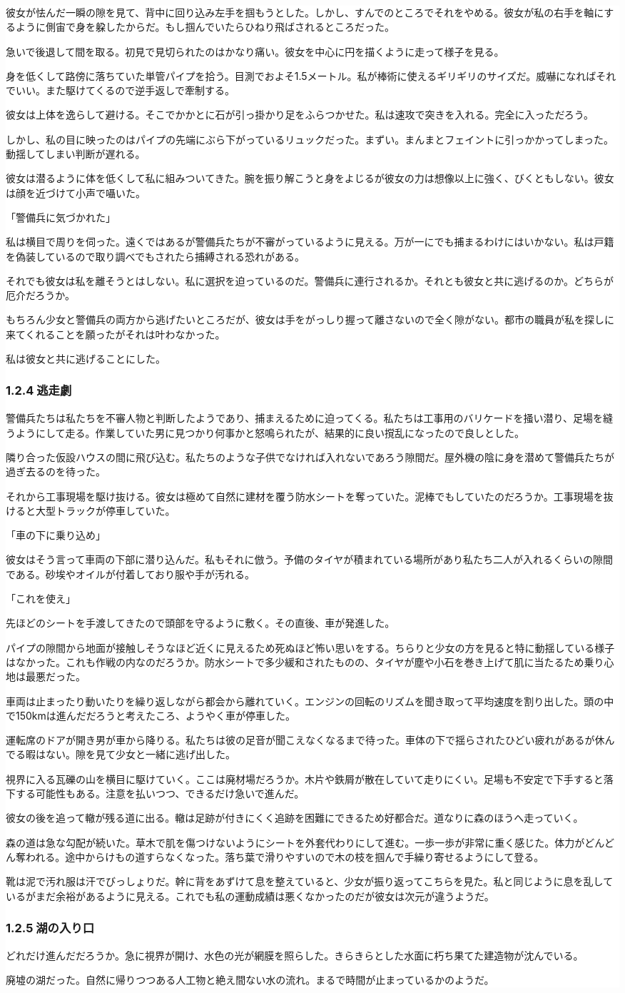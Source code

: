 彼女が怯んだ一瞬の隙を見て、背中に回り込み左手を掴もうとした。しかし、すんでのところでそれをやめる。彼女が私の右手を軸にするように側宙で身を躱したからだ。もし掴んでいたらひねり飛ばされるところだった。

急いで後退して間を取る。初見で見切られたのはかなり痛い。彼女を中心に円を描くように走って様子を見る。

身を低くして路傍に落ちていた単管パイプを拾う。目測でおよそ1.5メートル。私が棒術に使えるギリギリのサイズだ。威嚇になればそれでいい。また駆けてくるので逆手返しで牽制する。

彼女は上体を逸らして避ける。そこでかかとに石が引っ掛かり足をふらつかせた。私は速攻で突きを入れる。完全に入っただろう。

しかし、私の目に映ったのはパイプの先端にぶら下がっているリュックだった。まずい。まんまとフェイントに引っかかってしまった。動揺してしまい判断が遅れる。

彼女は潜るように体を低くして私に組みついてきた。腕を振り解こうと身をよじるが彼女の力は想像以上に強く、びくともしない。彼女は顔を近づけて小声で囁いた。

「警備兵に気づかれた」

私は横目で周りを伺った。遠くではあるが警備兵たちが不審がっているように見える。万が一にでも捕まるわけにはいかない。私は戸籍を偽装しているので取り調べでもされたら捕縛される恐れがある。

それでも彼女は私を離そうとはしない。私に選択を迫っているのだ。警備兵に連行されるか。それとも彼女と共に逃げるのか。どちらが厄介だろうか。

もちろん少女と警備兵の両方から逃げたいところだが、彼女は手をがっしり握って離さないので全く隙がない。都市の職員が私を探しに来てくれることを願ったがそれは叶わなかった。

私は彼女と共に逃げることにした。

### 1.2.4 逃走劇

警備兵たちは私たちを不審人物と判断したようであり、捕まえるために迫ってくる。私たちは工事用のバリケードを掻い潜り、足場を縫うようにして走る。作業していた男に見つかり何事かと怒鳴られたが、結果的に良い撹乱になったので良しとした。

隣り合った仮設ハウスの間に飛び込む。私たちのような子供でなければ入れないであろう隙間だ。屋外機の陰に身を潜めて警備兵たちが過ぎ去るのを待った。

それから工事現場を駆け抜ける。彼女は極めて自然に建材を覆う防水シートを奪っていた。泥棒でもしていたのだろうか。工事現場を抜けると大型トラックが停車していた。

「車の下に乗り込め」

彼女はそう言って車両の下部に潜り込んだ。私もそれに倣う。予備のタイヤが積まれている場所があり私たち二人が入れるくらいの隙間である。砂埃やオイルが付着しており服や手が汚れる。

「これを使え」

先ほどのシートを手渡してきたので頭部を守るように敷く。その直後、車が発進した。

パイプの隙間から地面が接触しそうなほど近くに見えるため死ぬほど怖い思いをする。ちらりと少女の方を見ると特に動揺している様子はなかった。これも作戦の内なのだろうか。防水シートで多少緩和されたものの、タイヤが塵や小石を巻き上げて肌に当たるため乗り心地は最悪だった。

車両は止まったり動いたりを繰り返しながら都会から離れていく。エンジンの回転のリズムを聞き取って平均速度を割り出した。頭の中で150kmは進んだだろうと考えたころ、ようやく車が停車した。

運転席のドアが開き男が車から降りる。私たちは彼の足音が聞こえなくなるまで待った。車体の下で揺らされたひどい疲れがあるが休んでる暇はない。隙を見て少女と一緒に逃げ出した。

視界に入る瓦礫の山を横目に駆けていく。ここは廃材場だろうか。木片や鉄屑が散在していて走りにくい。足場も不安定で下手すると落下する可能性もある。注意を払いつつ、できるだけ急いで進んだ。

彼女の後を追って轍が残る道に出る。轍は足跡が付きにくく追跡を困難にできるため好都合だ。道なりに森のほうへ走っていく。

森の道は急な勾配が続いた。草木で肌を傷つけないようにシートを外套代わりにして進む。一歩一歩が非常に重く感じた。体力がどんどん奪われる。途中からけもの道すらなくなった。落ち葉で滑りやすいので木の枝を掴んで手繰り寄せるようにして登る。

靴は泥で汚れ服は汗でびっしょりだ。幹に背をあずけて息を整えていると、少女が振り返ってこちらを見た。私と同じように息を乱しているがまだ余裕があるように見える。これでも私の運動成績は悪くなかったのだが彼女は次元が違うようだ。

### 1.2.5 湖の入り口

どれだけ進んだだろうか。急に視界が開け、水色の光が網膜を照らした。きらきらとした水面に朽ち果てた建造物が沈んでいる。

廃墟の湖だった。自然に帰りつつある人工物と絶え間ない水の流れ。まるで時間が止まっているかのようだ。
